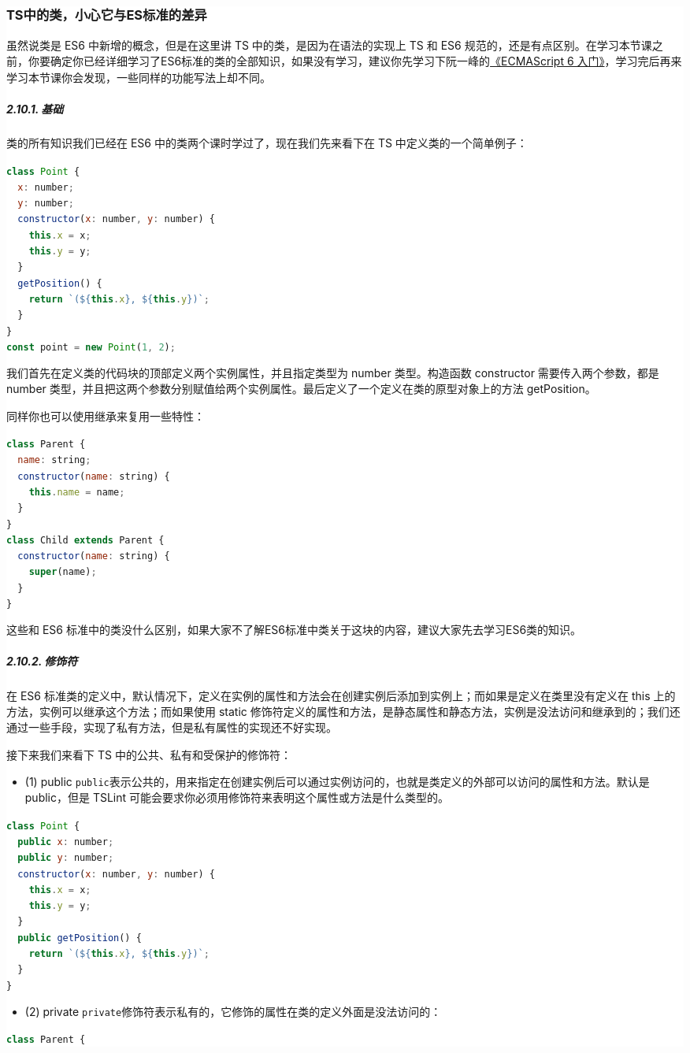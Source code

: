 ### TS中的类，小心它与ES标准的差异

虽然说类是 ES6 中新增的概念，但是在这里讲 TS 中的类，是因为在语法的实现上 TS 和 ES6 规范的，还是有点区别。在学习本节课之前，你要确定你已经详细学习了ES6标准的类的全部知识，如果没有学习，建议你先学习下阮一峰的[《ECMAScript 6 入门》](http://es6.ruanyifeng.com/)，学习完后再来学习本节课你会发现，一些同样的功能写法上却不同。

##### 2.10.1. 基础
类的所有知识我们已经在 ES6 中的类两个课时学过了，现在我们先来看下在 TS 中定义类的一个简单例子：
```js
class Point {
  x: number;
  y: number;
  constructor(x: number, y: number) {
    this.x = x;
    this.y = y;
  }
  getPosition() {
    return `(${this.x}, ${this.y})`;
  }
}
const point = new Point(1, 2);
```
我们首先在定义类的代码块的顶部定义两个实例属性，并且指定类型为 number 类型。构造函数 constructor 需要传入两个参数，都是 number 类型，并且把这两个参数分别赋值给两个实例属性。最后定义了一个定义在类的原型对象上的方法 getPosition。

同样你也可以使用继承来复用一些特性：
```js
class Parent {
  name: string;
  constructor(name: string) {
    this.name = name;
  }
}
class Child extends Parent {
  constructor(name: string) {
    super(name);
  }
}
```
这些和 ES6 标准中的类没什么区别，如果大家不了解ES6标准中类关于这块的内容，建议大家先去学习ES6类的知识。

##### 2.10.2. 修饰符
在 ES6 标准类的定义中，默认情况下，定义在实例的属性和方法会在创建实例后添加到实例上；而如果是定义在类里没有定义在 this 上的方法，实例可以继承这个方法；而如果使用 static 修饰符定义的属性和方法，是静态属性和静态方法，实例是没法访问和继承到的；我们还通过一些手段，实现了私有方法，但是私有属性的实现还不好实现。

接下来我们来看下 TS 中的公共、私有和受保护的修饰符：

* (1) public
`public`表示公共的，用来指定在创建实例后可以通过实例访问的，也就是类定义的外部可以访问的属性和方法。默认是 public，但是 TSLint 可能会要求你必须用修饰符来表明这个属性或方法是什么类型的。
```js
class Point {
  public x: number;
  public y: number;
  constructor(x: number, y: number) {
    this.x = x;
    this.y = y;
  }
  public getPosition() {
    return `(${this.x}, ${this.y})`;
  }
}
```
* (2) private
`private`修饰符表示私有的，它修饰的属性在类的定义外面是没法访问的：
```js
class Parent {
```